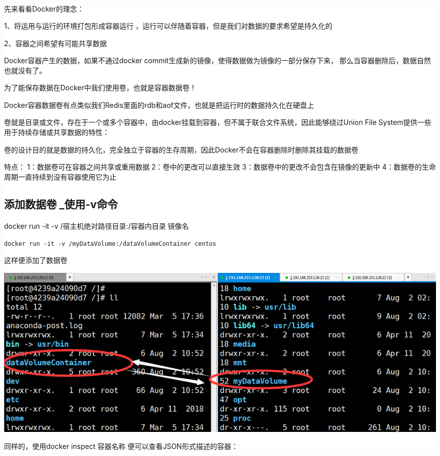 
先来看看Docker的理念：

1、将运用与运行的环境打包形成容器运行 ，运行可以伴随着容器，但是我们对数据的要求希望是持久化的

2、容器之间希望有可能共享数据

Docker容器产生的数据，如果不通过docker commit生成新的镜像，使得数据做为镜像的一部分保存下来，
那么当容器删除后，数据自然也就没有了。

为了能保存数据在Docker中我们使用卷，也就是容器数据卷！

Docker容器数据卷有点类似我们Redis里面的rdb和aof文件，也就是把运行时的数据持久化在硬盘上



卷就是目录或文件，存在于一个或多个容器中，由docker挂载到容器，但不属于联合文件系统，因此能够绕过Union File System提供一些用于持续存储或共享数据的特性：

卷的设计目的就是数据的持久化，完全独立于容器的生存周期，因此Docker不会在容器删除时删除其挂载的数据卷

特点：
1：数据卷可在容器之间共享或重用数据
2：卷中的更改可以直接生效
3：数据卷中的更改不会包含在镜像的更新中
4：数据卷的生命周期一直持续到没有容器使用它为止



## 添加数据卷 _使用-v命令

 docker run -it -v /宿主机绝对路径目录:/容器内目录      镜像名

```
docker run -it -v /myDataVolume:/dataVolumeContainer centos
```

这样便添加了数据卷

![](docker_11.png)

同样的，使用docker inspect 容器名称 便可以查看JSON形式描述的容器：
